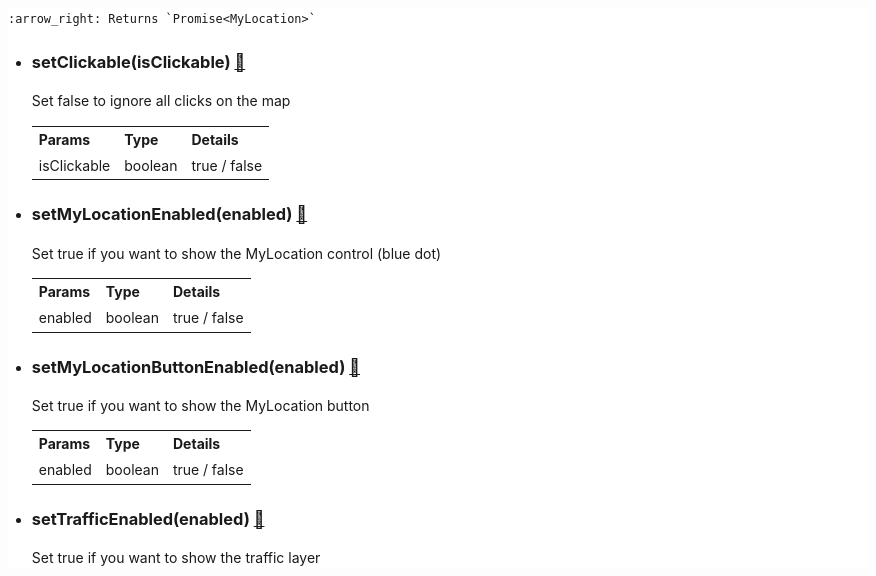     :arrow_right: Returns `Promise<MyLocation>`

  - ### setClickable(isClickable) [:orange_book:](./setClickable/README.md)

    Set false to ignore all clicks on the map

    <table>
    <tr>
      <th>Params</th>
      <th>Type</th>
      <th>Details</th>
    </tr>
    <tr>
      <td>isClickable</td>
      <td>boolean</td>
      <td>true / false</td>
    </tr>
    </table>

  - ### setMyLocationEnabled(enabled) [:orange_book:](./setMyLocationEnabled/README.md)

    Set true if you want to show the MyLocation control (blue dot)

    <table>
    <tr>
      <th>Params</th>
      <th>Type</th>
      <th>Details</th>
    </tr>
    <tr>
      <td>enabled</td>
      <td>boolean</td>
      <td>true / false</td>
    </tr>
    </table>

  - ### setMyLocationButtonEnabled(enabled) [:orange_book:](./setMyLocationButtonEnabled/README.md)

    Set true if you want to show the MyLocation button

    <table>
    <tr>
      <th>Params</th>
      <th>Type</th>
      <th>Details</th>
    </tr>
    <tr>
      <td>enabled</td>
      <td>boolean</td>
      <td>true / false</td>
    </tr>
    </table>

  - ### setTrafficEnabled(enabled) [:orange_book:](./setTrafficEnabled/README.md)

    Set true if you want to show the traffic layer
